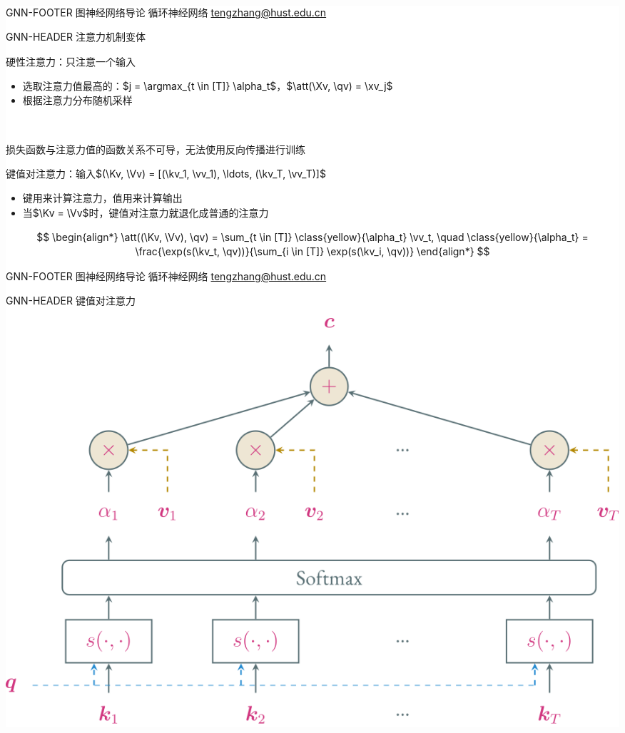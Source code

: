GNN-FOOTER 图神经网络导论 循环神经网络 tengzhang@hust.edu.cn



GNN-HEADER 注意力机制变体

<span class="blue">硬性注意力</span>：只注意一个输入

- 选取注意力值最高的：$j = \argmax_{t \in [T]} \alpha_t$，$\att(\Xv, \qv) = \xv_j$
- 根据注意力分布随机采样

<br>

损失函数与注意力值的函数关系不可导，无法使用反向传播进行训练

<div class="bottom4"></div>

<span class="blue">键值对注意力</span>：输入$(\Kv, \Vv) = [(\kv_1, \vv_1), \ldots, (\kv_T, \vv_T)]$

- 键用来计算注意力，值用来计算输出
- 当$\Kv = \Vv$时，键值对注意力就退化成普通的注意力

$$
\begin{align*}
    \att((\Kv, \Vv), \qv) = \sum_{t \in [T]} \class{yellow}{\alpha_t} \vv_t, \quad \class{yellow}{\alpha_t} = \frac{\exp(s(\kv_t, \qv))}{\sum_{i \in [T]} \exp(s(\kv_i, \qv))}
\end{align*}
$$

GNN-FOOTER 图神经网络导论 循环神经网络 tengzhang@hust.edu.cn



GNN-HEADER 键值对注意力

<img src="../tikz/attention-kv.svg" class="width70 center top2">
